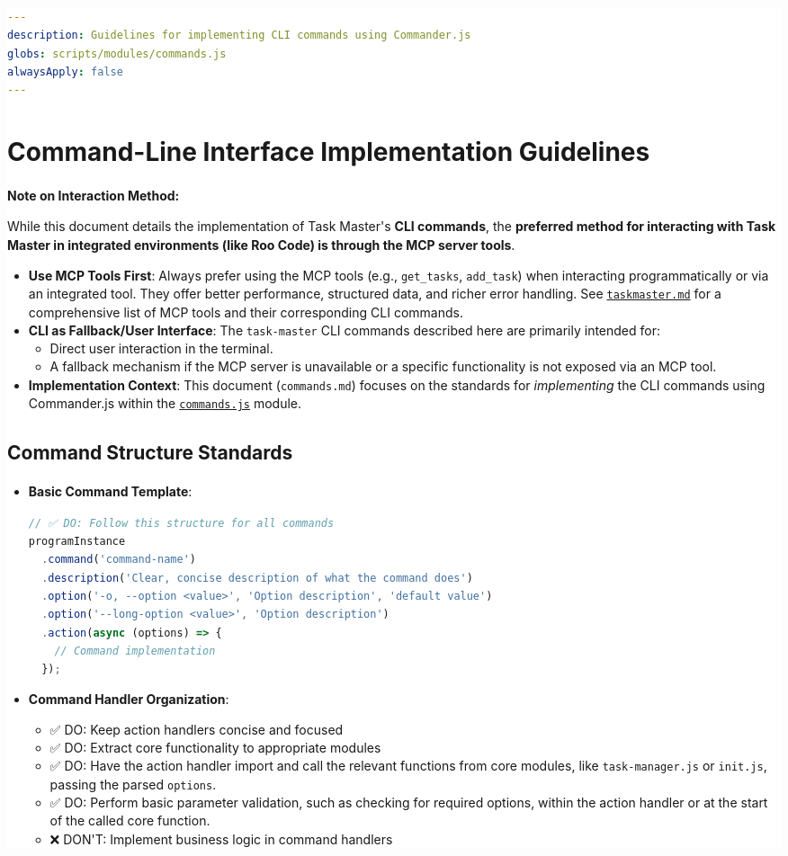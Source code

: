 ```yaml
---
description: Guidelines for implementing CLI commands using Commander.js
globs: scripts/modules/commands.js
alwaysApply: false
---
```


# Command-Line Interface Implementation Guidelines

**Note on Interaction Method:**

While this document details the implementation of Task Master's **CLI commands**, the **preferred method for interacting with Task Master in integrated environments (like Roo Code) is through the MCP server tools**. 

- **Use MCP Tools First**: Always prefer using the MCP tools (e.g., `get_tasks`, `add_task`) when interacting programmatically or via an integrated tool. They offer better performance, structured data, and richer error handling. See [`taskmaster.md`](mdc:.roo/rules/taskmaster.md) for a comprehensive list of MCP tools and their corresponding CLI commands.
- **CLI as Fallback/User Interface**: The `task-master` CLI commands described here are primarily intended for:
    - Direct user interaction in the terminal.
    - A fallback mechanism if the MCP server is unavailable or a specific functionality is not exposed via an MCP tool.
- **Implementation Context**: This document (`commands.md`) focuses on the standards for *implementing* the CLI commands using Commander.js within the [`commands.js`](mdc:scripts/modules/commands.js) module.

## Command Structure Standards

- **Basic Command Template**:
  ```javascript
  // ✅ DO: Follow this structure for all commands
  programInstance
    .command('command-name')
    .description('Clear, concise description of what the command does')
    .option('-o, --option <value>', 'Option description', 'default value')
    .option('--long-option <value>', 'Option description')
    .action(async (options) => {
      // Command implementation
    });
  ```

- **Command Handler Organization**:
  - ✅ DO: Keep action handlers concise and focused
  - ✅ DO: Extract core functionality to appropriate modules
  - ✅ DO: Have the action handler import and call the relevant functions from core modules, like `task-manager.js` or `init.js`, passing the parsed `options`.
  - ✅ DO: Perform basic parameter validation, such as checking for required options, within the action handler or at the start of the called core function.
  - ❌ DON'T: Implement business logic in command handlers
